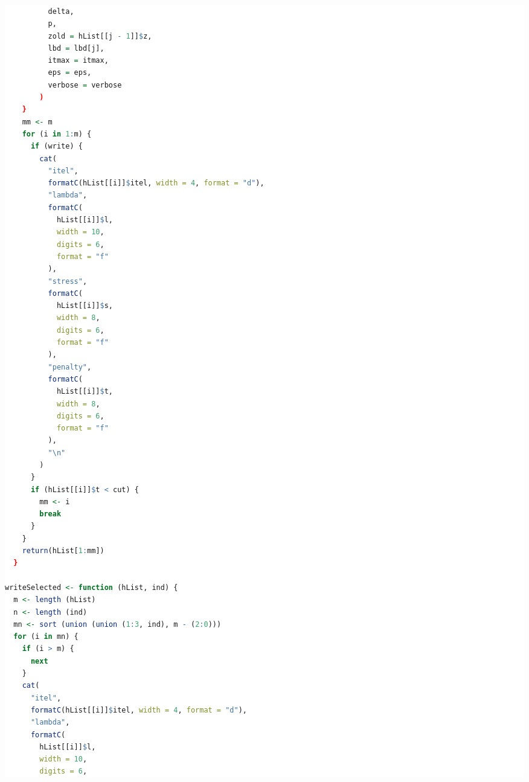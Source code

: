 ```r
          delta,
          p,
          zold = hList[[j - 1]]$z,
          lbd = lbd[j],
          itmax = itmax,
          eps = eps,
          verbose = verbose
        )
    }
    mm <- m
    for (i in 1:m) {
      if (write) {
        cat(
          "itel",
          formatC(hList[[i]]$itel, width = 4, format = "d"),
          "lambda",
          formatC(
            hList[[i]]$l,
            width = 10,
            digits = 6,
            format = "f"
          ),
          "stress",
          formatC(
            hList[[i]]$s,
            width = 8,
            digits = 6,
            format = "f"
          ),
          "penalty",
          formatC(
            hList[[i]]$t,
            width = 8,
            digits = 6,
            format = "f"
          ),
          "\n"
        )
      }
      if (hList[[i]]$t < cut) {
        mm <- i
        break
      }
    }
    return(hList[1:mm])
  }

writeSelected <- function (hList, ind) {
  m <- length (hList)
  n <- length (ind)
  mn <- sort (union (union (1:3, ind), m - (2:0)))
  for (i in mn) {
    if (i > m) {
      next
    }
    cat(
      "itel",
      formatC(hList[[i]]$itel, width = 4, format = "d"),
      "lambda",
      formatC(
        hList[[i]]$l,
        width = 10,
        digits = 6,
```